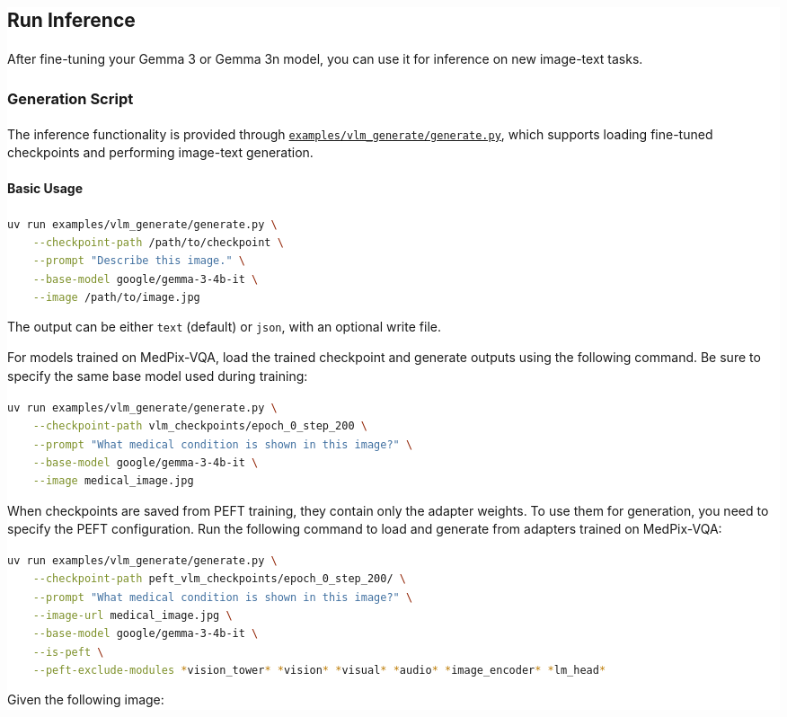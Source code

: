 ## Run Inference

After fine-tuning your Gemma 3 or Gemma 3n model, you can use it for inference on new image-text tasks.

### Generation Script

The inference functionality is provided through [`examples/vlm_generate/generate.py`](../../../examples/vlm_generate/generate.py), which supports loading fine-tuned checkpoints and performing image-text generation.

#### Basic Usage

```bash
uv run examples/vlm_generate/generate.py \
    --checkpoint-path /path/to/checkpoint \
    --prompt "Describe this image." \
    --base-model google/gemma-3-4b-it \
    --image /path/to/image.jpg
```

The output can be either `text` (default) or `json`, with an optional write file.

For models trained on MedPix-VQA, load the trained checkpoint and generate outputs using the following command. Be sure to specify the same base model used during training:

```bash
uv run examples/vlm_generate/generate.py \
    --checkpoint-path vlm_checkpoints/epoch_0_step_200 \
    --prompt "What medical condition is shown in this image?" \
    --base-model google/gemma-3-4b-it \
    --image medical_image.jpg
```

When checkpoints are saved from PEFT training, they contain only the adapter weights. To use them for generation, you need to specify the PEFT configuration.
Run the following command to load and generate from adapters trained on MedPix-VQA:

```bash
uv run examples/vlm_generate/generate.py \
    --checkpoint-path peft_vlm_checkpoints/epoch_0_step_200/ \
    --prompt "What medical condition is shown in this image?" \
    --image-url medical_image.jpg \
    --base-model google/gemma-3-4b-it \
    --is-peft \
    --peft-exclude-modules *vision_tower* *vision* *visual* *audio* *image_encoder* *lm_head*
```

Given the following image:
